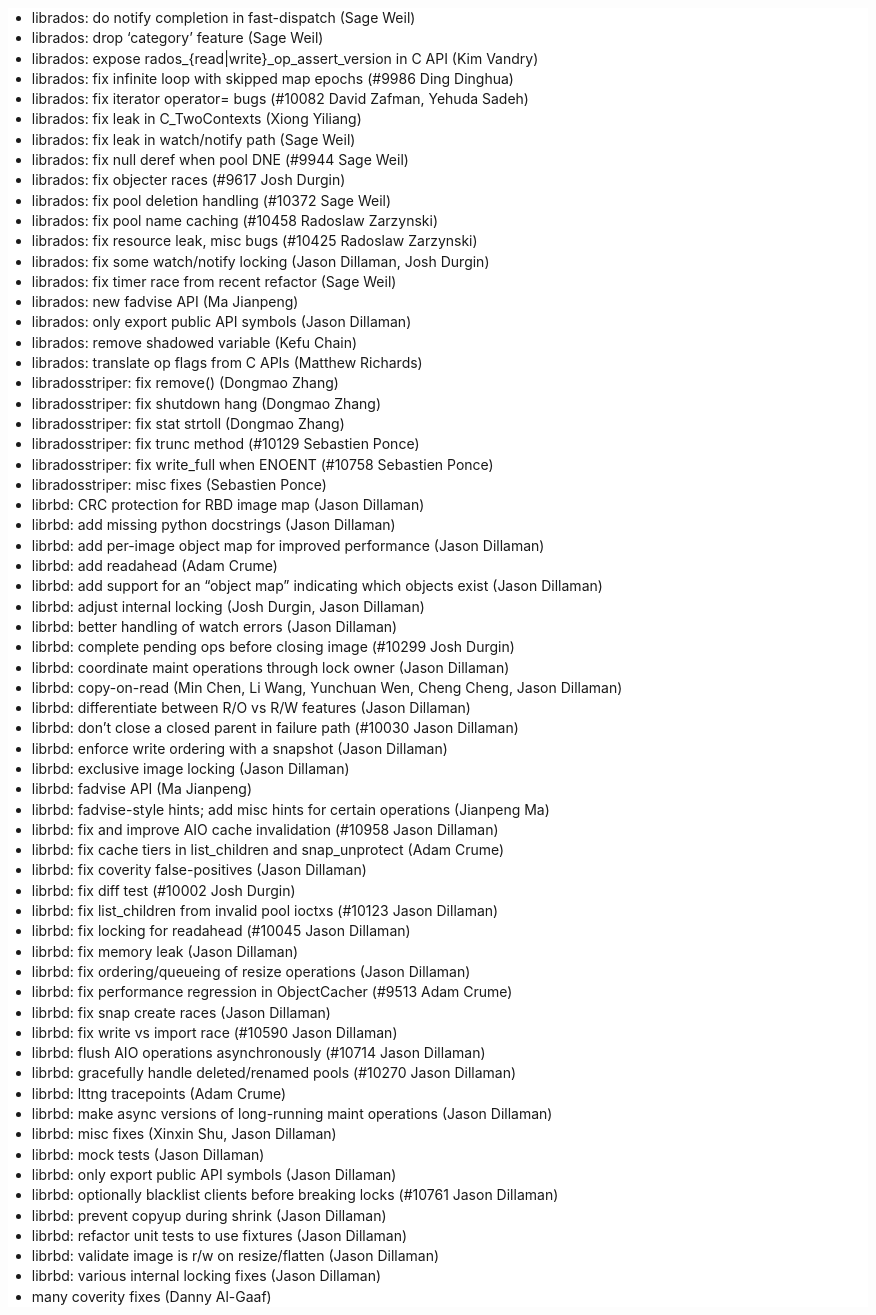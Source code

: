 - librados: do notify completion in fast-dispatch (Sage Weil)
- librados: drop ‘category’ feature (Sage Weil)
- librados: expose rados\_{read|write}\_op\_assert\_version in C API (Kim Vandry)
- librados: fix infinite loop with skipped map epochs (#9986 Ding Dinghua)
- librados: fix iterator operator= bugs (#10082 David Zafman, Yehuda Sadeh)
- librados: fix leak in C\_TwoContexts (Xiong Yiliang)
- librados: fix leak in watch/notify path (Sage Weil)
- librados: fix null deref when pool DNE (#9944 Sage Weil)
- librados: fix objecter races (#9617 Josh Durgin)
- librados: fix pool deletion handling (#10372 Sage Weil)
- librados: fix pool name caching (#10458 Radoslaw Zarzynski)
- librados: fix resource leak, misc bugs (#10425 Radoslaw Zarzynski)
- librados: fix some watch/notify locking (Jason Dillaman, Josh Durgin)
- librados: fix timer race from recent refactor (Sage Weil)
- librados: new fadvise API (Ma Jianpeng)
- librados: only export public API symbols (Jason Dillaman)
- librados: remove shadowed variable (Kefu Chain)
- librados: translate op flags from C APIs (Matthew Richards)
- libradosstriper: fix remove() (Dongmao Zhang)
- libradosstriper: fix shutdown hang (Dongmao Zhang)
- libradosstriper: fix stat strtoll (Dongmao Zhang)
- libradosstriper: fix trunc method (#10129 Sebastien Ponce)
- libradosstriper: fix write\_full when ENOENT (#10758 Sebastien Ponce)
- libradosstriper: misc fixes (Sebastien Ponce)
- librbd: CRC protection for RBD image map (Jason Dillaman)
- librbd: add missing python docstrings (Jason Dillaman)
- librbd: add per-image object map for improved performance (Jason Dillaman)
- librbd: add readahead (Adam Crume)
- librbd: add support for an “object map” indicating which objects exist (Jason Dillaman)
- librbd: adjust internal locking (Josh Durgin, Jason Dillaman)
- librbd: better handling of watch errors (Jason Dillaman)
- librbd: complete pending ops before closing image (#10299 Josh Durgin)
- librbd: coordinate maint operations through lock owner (Jason Dillaman)
- librbd: copy-on-read (Min Chen, Li Wang, Yunchuan Wen, Cheng Cheng, Jason Dillaman)
- librbd: differentiate between R/O vs R/W features (Jason Dillaman)
- librbd: don’t close a closed parent in failure path (#10030 Jason Dillaman)
- librbd: enforce write ordering with a snapshot (Jason Dillaman)
- librbd: exclusive image locking (Jason Dillaman)
- librbd: fadvise API (Ma Jianpeng)
- librbd: fadvise-style hints; add misc hints for certain operations (Jianpeng Ma)
- librbd: fix and improve AIO cache invalidation (#10958 Jason Dillaman)
- librbd: fix cache tiers in list\_children and snap\_unprotect (Adam Crume)
- librbd: fix coverity false-positives (Jason Dillaman)
- librbd: fix diff test (#10002 Josh Durgin)
- librbd: fix list\_children from invalid pool ioctxs (#10123 Jason Dillaman)
- librbd: fix locking for readahead (#10045 Jason Dillaman)
- librbd: fix memory leak (Jason Dillaman)
- librbd: fix ordering/queueing of resize operations (Jason Dillaman)
- librbd: fix performance regression in ObjectCacher (#9513 Adam Crume)
- librbd: fix snap create races (Jason Dillaman)
- librbd: fix write vs import race (#10590 Jason Dillaman)
- librbd: flush AIO operations asynchronously (#10714 Jason Dillaman)
- librbd: gracefully handle deleted/renamed pools (#10270 Jason Dillaman)
- librbd: lttng tracepoints (Adam Crume)
- librbd: make async versions of long-running maint operations (Jason Dillaman)
- librbd: misc fixes (Xinxin Shu, Jason Dillaman)
- librbd: mock tests (Jason Dillaman)
- librbd: only export public API symbols (Jason Dillaman)
- librbd: optionally blacklist clients before breaking locks (#10761 Jason Dillaman)
- librbd: prevent copyup during shrink (Jason Dillaman)
- librbd: refactor unit tests to use fixtures (Jason Dillaman)
- librbd: validate image is r/w on resize/flatten (Jason Dillaman)
- librbd: various internal locking fixes (Jason Dillaman)
- many coverity fixes (Danny Al-Gaaf)